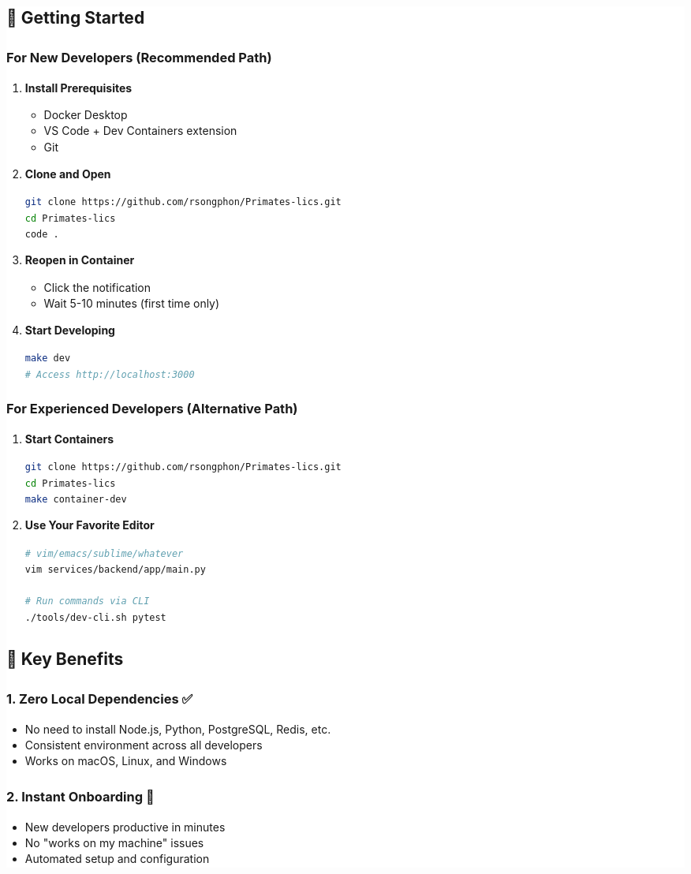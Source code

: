 ## 🚀 Getting Started

### For New Developers (Recommended Path)

1. **Install Prerequisites**
   - Docker Desktop
   - VS Code + Dev Containers extension
   - Git

2. **Clone and Open**
   ```bash
   git clone https://github.com/rsongphon/Primates-lics.git
   cd Primates-lics
   code .
   ```

3. **Reopen in Container**
   - Click the notification
   - Wait 5-10 minutes (first time only)

4. **Start Developing**
   ```bash
   make dev
   # Access http://localhost:3000
   ```

### For Experienced Developers (Alternative Path)

1. **Start Containers**
   ```bash
   git clone https://github.com/rsongphon/Primates-lics.git
   cd Primates-lics
   make container-dev
   ```

2. **Use Your Favorite Editor**
   ```bash
   # vim/emacs/sublime/whatever
   vim services/backend/app/main.py

   # Run commands via CLI
   ./tools/dev-cli.sh pytest
   ```

## 🎯 Key Benefits

### 1. Zero Local Dependencies ✅
- No need to install Node.js, Python, PostgreSQL, Redis, etc.
- Consistent environment across all developers
- Works on macOS, Linux, and Windows

### 2. Instant Onboarding 🚀
- New developers productive in minutes
- No "works on my machine" issues
- Automated setup and configuration
